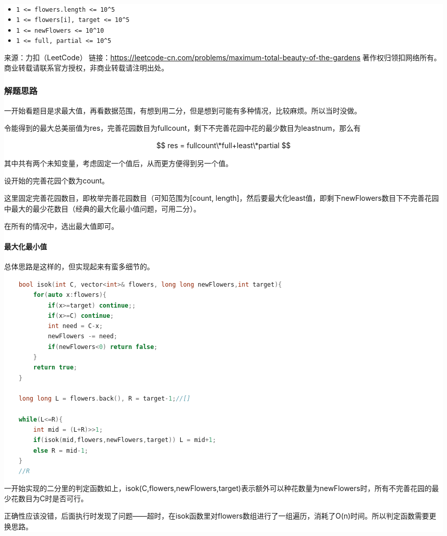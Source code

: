 - `1 <= flowers.length <= 10^5`
- `1 <= flowers[i], target <= 10^5`
- `1 <= newFlowers <= 10^10`
- `1 <= full, partial <= 10^5`

来源：力扣（LeetCode）
链接：https://leetcode-cn.com/problems/maximum-total-beauty-of-the-gardens
著作权归领扣网络所有。商业转载请联系官方授权，非商业转载请注明出处。

### 解题思路

一开始看题目是求最大值，再看数据范围，有想到用二分，但是想到可能有多种情况，比较麻烦。所以当时没做。

令能得到的最大总美丽值为res，完善花园数目为fullcount，剩下不完善花园中花的最少数目为leastnum，那么有

$$
res = fullcount\*full+least\*partial
$$

其中共有两个未知变量，考虑固定一个值后，从而更方便得到另一个值。

设开始的完善花园个数为count。

这里固定完善花园数目，即枚举完善花园数目（可知范围为[count, length]，然后要最大化least值，即剩下newFlowers数目下不完善花园中最大的最少花数目（经典的最大化最小值问题，可用二分）。

在所有的情况中，选出最大值即可。

#### 最大化最小值

总体思路是这样的，但实现起来有蛮多细节的。

```c++
	bool isok(int C, vector<int>& flowers, long long newFlowers,int target){
        for(auto x:flowers){
            if(x>=target) continue;;
            if(x>=C) continue;
            int need = C-x;
            newFlowers -= need;
            if(newFlowers<0) return false;
        }
        return true;
    }
	
	long long L = flowers.back(), R = target-1;//[]
       
    while(L<=R){
    	int mid = (L+R)>>1;
        if(isok(mid,flowers,newFlowers,target)) L = mid+1;
        else R = mid-1;
    }
	//R 
```

一开始实现的二分里的判定函数如上，isok(C,flowers,newFlowers,target)表示额外可以种花数量为newFlowers时，所有不完善花园的最少花数目为C时是否可行。

正确性应该没错，后面执行时发现了问题——超时，在isok函数里对flowers数组进行了一组遍历，消耗了O(n)时间。所以判定函数需要更换思路。
